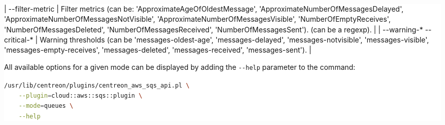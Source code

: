 | --filter-metric                            |   Filter metrics (can be: 'ApproximateAgeOfOldestMessage', 'ApproximateNumberOfMessagesDelayed', 'ApproximateNumberOfMessagesNotVisible', 'ApproximateNumberOfMessagesVisible', 'NumberOfEmptyReceives', 'NumberOfMessagesDeleted', 'NumberOfMessagesReceived', 'NumberOfMessagesSent'). (can be a regexp).                                                                                                                                                                                                                                                                                                                                                                                                                                                                                                                                                                                                                                  |
| --warning-* --critical-*                   |   Warning thresholds (can be 'messages-oldest-age', 'messages-delayed', 'messages-notvisible', 'messages-visible', 'messages-empty-receives', 'messages-deleted', 'messages-received', 'messages-sent').                                                                                                                                                                                                                                                                                                                                                                                                                                                                                                                                                                                                                                                                                                                                     |

</TabItem>
</Tabs>

All available options for a given mode can be displayed by adding the
`--help` parameter to the command:

```bash
/usr/lib/centreon/plugins/centreon_aws_sqs_api.pl \
	--plugin=cloud::aws::sqs::plugin \
	--mode=queues \
	--help
```
